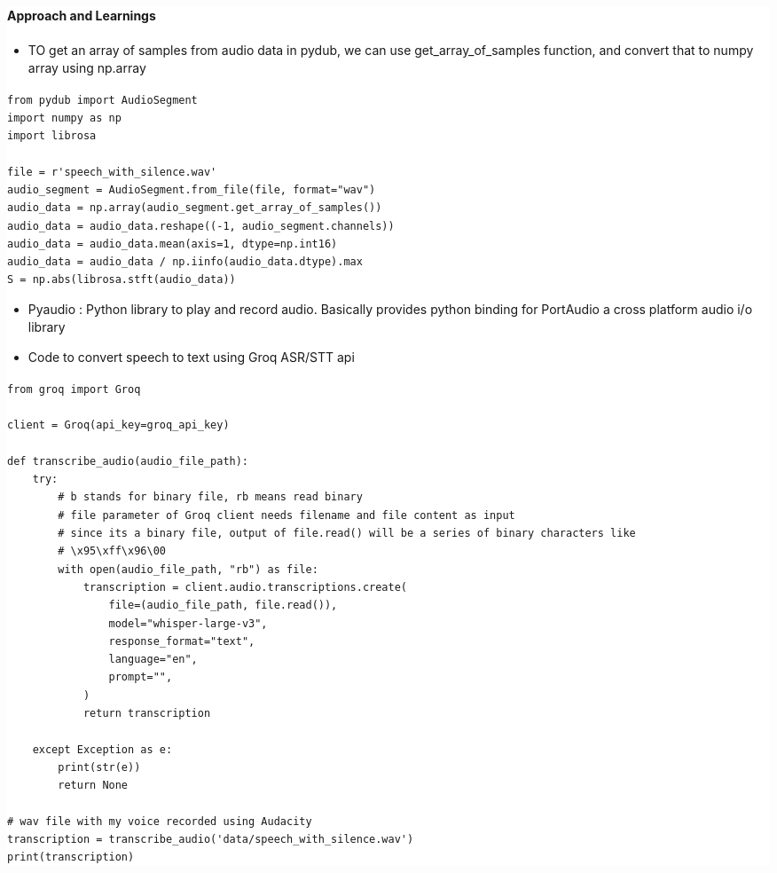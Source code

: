 #### Approach and Learnings

* TO get an array of samples from audio data in pydub, we can use get_array_of_samples function, and convert that to numpy array using np.array
  
```
from pydub import AudioSegment
import numpy as np
import librosa

file = r'speech_with_silence.wav'
audio_segment = AudioSegment.from_file(file, format="wav")
audio_data = np.array(audio_segment.get_array_of_samples())
audio_data = audio_data.reshape((-1, audio_segment.channels))
audio_data = audio_data.mean(axis=1, dtype=np.int16)
audio_data = audio_data / np.iinfo(audio_data.dtype).max
S = np.abs(librosa.stft(audio_data))

```

* Pyaudio : Python library to play and record audio. Basically provides python binding for PortAudio a cross platform audio i/o  library

* Code to convert speech to text using Groq ASR/STT api 

```
from groq import Groq

client = Groq(api_key=groq_api_key)

def transcribe_audio(audio_file_path):
    try:
        # b stands for binary file, rb means read binary
        # file parameter of Groq client needs filename and file content as input
        # since its a binary file, output of file.read() will be a series of binary characters like
        # \x95\xff\x96\00 
        with open(audio_file_path, "rb") as file:
            transcription = client.audio.transcriptions.create(
                file=(audio_file_path, file.read()),
                model="whisper-large-v3",
                response_format="text",
                language="en",
                prompt="",
            )
            return transcription 
        
    except Exception as e:
        print(str(e))
        return None

# wav file with my voice recorded using Audacity
transcription = transcribe_audio('data/speech_with_silence.wav')
print(transcription)

```
